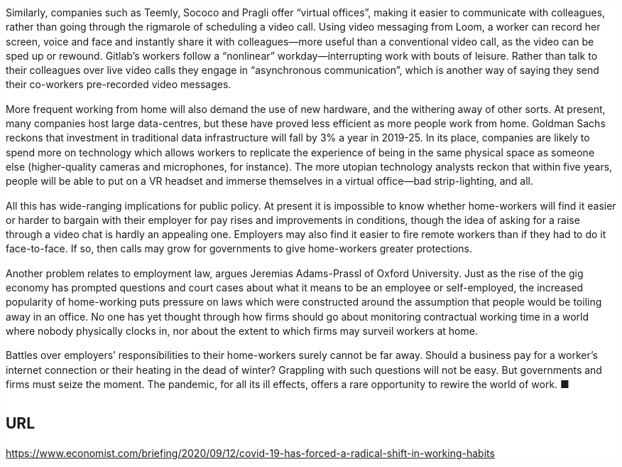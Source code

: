 Similarly, companies such as Teemly, Sococo and Pragli offer “virtual offices”, making it easier to communicate with colleagues, rather than going through the rigmarole of scheduling a video call. Using video messaging from Loom, a worker can record her screen, voice and face and instantly share it with colleagues—more useful than a conventional video call, as the video can be sped up or rewound. Gitlab’s workers follow a “nonlinear” workday—interrupting work with bouts of leisure. Rather than talk to their colleagues over live video calls they engage in “asynchronous communication”, which is another way of saying they send their co-workers pre-recorded video messages.

More frequent working from home will also demand the use of new hardware, and the withering away of other sorts. At present, many companies host large data-centres, but these have proved less efficient as more people work from home. Goldman Sachs reckons that investment in traditional data infrastructure will fall by 3% a year in 2019-25. In its place, companies are likely to spend more on technology which allows workers to replicate the experience of being in the same physical space as someone else (higher-quality cameras and microphones, for instance). The more utopian technology analysts reckon that within five years, people will be able to put on a VR headset and immerse themselves in a virtual office—bad strip-lighting, and all.

All this has wide-ranging implications for public policy. At present it is impossible to know whether home-workers will find it easier or harder to bargain with their employer for pay rises and improvements in conditions, though the idea of asking for a raise through a video chat is hardly an appealing one. Employers may also find it easier to fire remote workers than if they had to do it face-to-face. If so, then calls may grow for governments to give home-workers greater protections.

Another problem relates to employment law, argues Jeremias Adams-Prassl of Oxford University. Just as the rise of the gig economy has prompted questions and court cases about what it means to be an employee or self-employed, the increased popularity of home-working puts pressure on laws which were constructed around the assumption that people would be toiling away in an office. No one has yet thought through how firms should go about monitoring contractual working time in a world where nobody physically clocks in, nor about the extent to which firms may surveil workers at home.

Battles over employers’ responsibilities to their home-workers surely cannot be far away. Should a business pay for a worker’s internet connection or their heating in the dead of winter? Grappling with such questions will not be easy. But governments and firms must seize the moment. The pandemic, for all its ill effects, offers a rare opportunity to rewire the world of work. ■

## URL

https://www.economist.com/briefing/2020/09/12/covid-19-has-forced-a-radical-shift-in-working-habits
